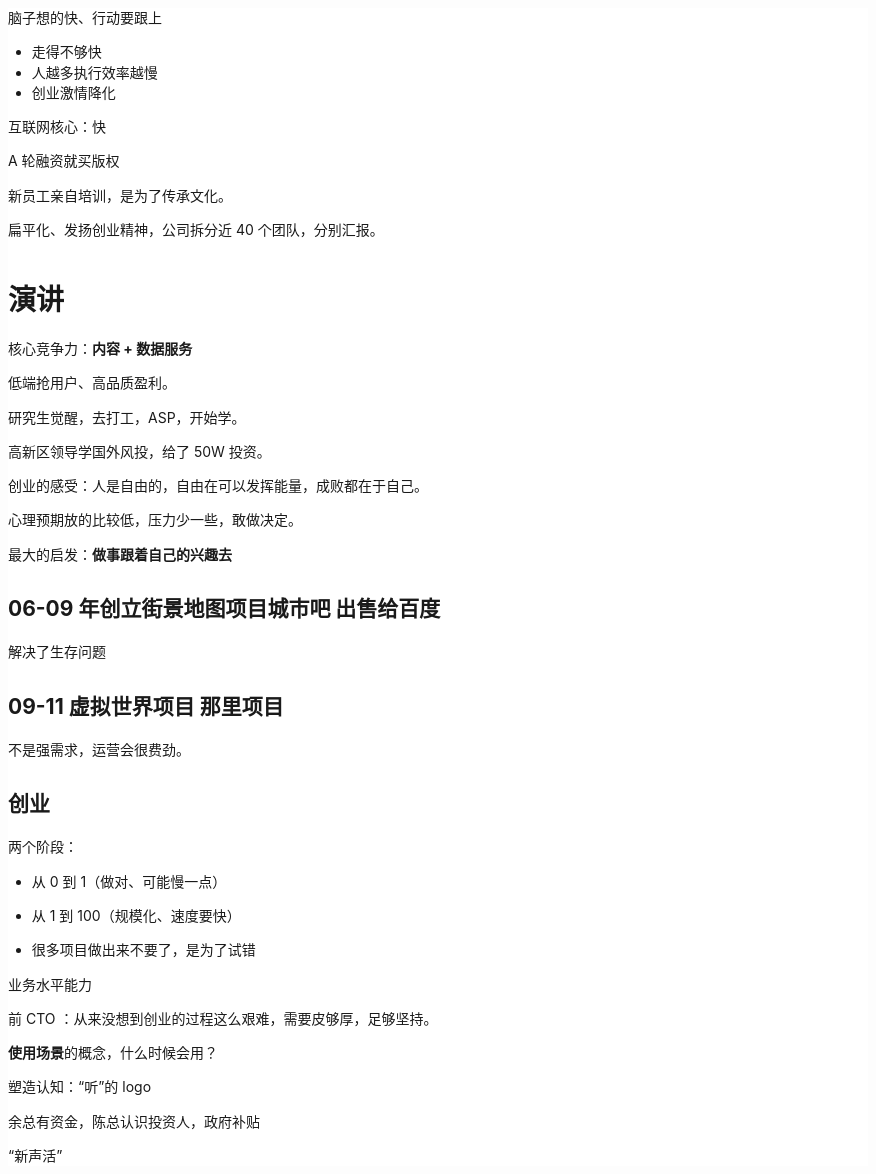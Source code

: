 脑子想的快、行动要跟上

- 走得不够快
- 人越多执行效率越慢
- 创业激情降化

互联网核心：快

A 轮融资就买版权

新员工亲自培训，是为了传承文化。

扁平化、发扬创业精神，公司拆分近 40 个团队，分别汇报。

# 演讲

核心竞争力：**内容 + 数据服务**

低端抢用户、高品质盈利。

研究生觉醒，去打工，ASP，开始学。

高新区领导学国外风投，给了 50W 投资。

创业的感受：人是自由的，自由在可以发挥能量，成败都在于自己。

心理预期放的比较低，压力少一些，敢做决定。

最大的启发：**做事跟着自己的兴趣去**

## 06-09 年创立街景地图项目城市吧 出售给百度

解决了生存问题

## 09-11 虚拟世界项目 那里项目

不是强需求，运营会很费劲。

## 创业

两个阶段：

- 从 0 到 1（做对、可能慢一点）
- 从 1 到 100（规模化、速度要快）

- 很多项目做出来不要了，是为了试错

业务水平能力

前 CTO ：从来没想到创业的过程这么艰难，需要皮够厚，足够坚持。

**使用场景**的概念，什么时候会用？

塑造认知：“听”的 logo

余总有资金，陈总认识投资人，政府补贴

“新声活”
